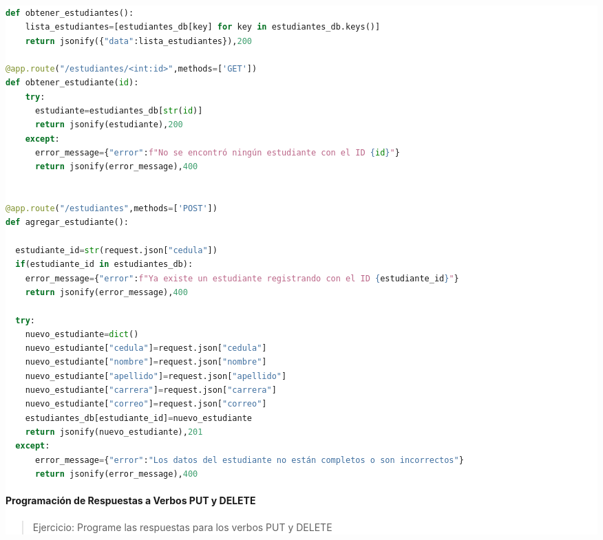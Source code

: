 ```python
def obtener_estudiantes():
    lista_estudiantes=[estudiantes_db[key] for key in estudiantes_db.keys()]
    return jsonify({"data":lista_estudiantes}),200

@app.route("/estudiantes/<int:id>",methods=['GET'])
def obtener_estudiante(id):
    try:
      estudiante=estudiantes_db[str(id)]
      return jsonify(estudiante),200
    except:
      error_message={"error":f"No se encontró ningún estudiante con el ID {id}"}
      return jsonify(error_message),400


@app.route("/estudiantes",methods=['POST'])
def agregar_estudiante():

  estudiante_id=str(request.json["cedula"])
  if(estudiante_id in estudiantes_db):
    error_message={"error":f"Ya existe un estudiante registrando con el ID {estudiante_id}"}
    return jsonify(error_message),400
    
  try:  
    nuevo_estudiante=dict()
    nuevo_estudiante["cedula"]=request.json["cedula"]
    nuevo_estudiante["nombre"]=request.json["nombre"]
    nuevo_estudiante["apellido"]=request.json["apellido"]
    nuevo_estudiante["carrera"]=request.json["carrera"]
    nuevo_estudiante["correo"]=request.json["correo"]
    estudiantes_db[estudiante_id]=nuevo_estudiante
    return jsonify(nuevo_estudiante),201
  except:
      error_message={"error":"Los datos del estudiante no están completos o son incorrectos"}
      return jsonify(error_message),400
```

#### Programación de Respuestas a Verbos PUT y DELETE


> Ejercicio: Programe las respuestas para los verbos PUT y DELETE





